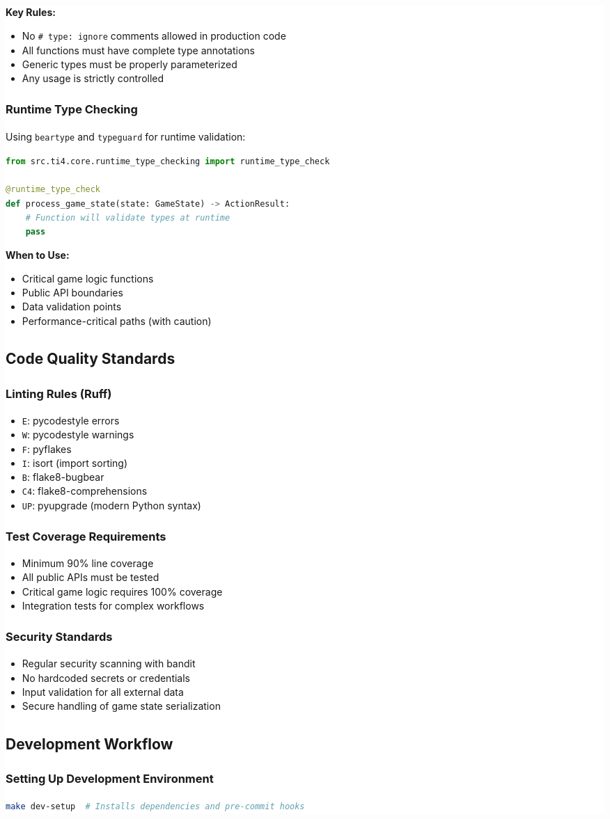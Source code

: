**Key Rules:**
- No `# type: ignore` comments allowed in production code
- All functions must have complete type annotations
- Generic types must be properly parameterized
- Any usage is strictly controlled

### Runtime Type Checking
Using `beartype` and `typeguard` for runtime validation:

```python
from src.ti4.core.runtime_type_checking import runtime_type_check

@runtime_type_check
def process_game_state(state: GameState) -> ActionResult:
    # Function will validate types at runtime
    pass
```

**When to Use:**
- Critical game logic functions
- Public API boundaries
- Data validation points
- Performance-critical paths (with caution)

## Code Quality Standards

### Linting Rules (Ruff)
- `E`: pycodestyle errors
- `W`: pycodestyle warnings
- `F`: pyflakes
- `I`: isort (import sorting)
- `B`: flake8-bugbear
- `C4`: flake8-comprehensions
- `UP`: pyupgrade (modern Python syntax)

### Test Coverage Requirements
- Minimum 90% line coverage
- All public APIs must be tested
- Critical game logic requires 100% coverage
- Integration tests for complex workflows

### Security Standards
- Regular security scanning with bandit
- No hardcoded secrets or credentials
- Input validation for all external data
- Secure handling of game state serialization

## Development Workflow

### Setting Up Development Environment
```bash
make dev-setup  # Installs dependencies and pre-commit hooks
```
